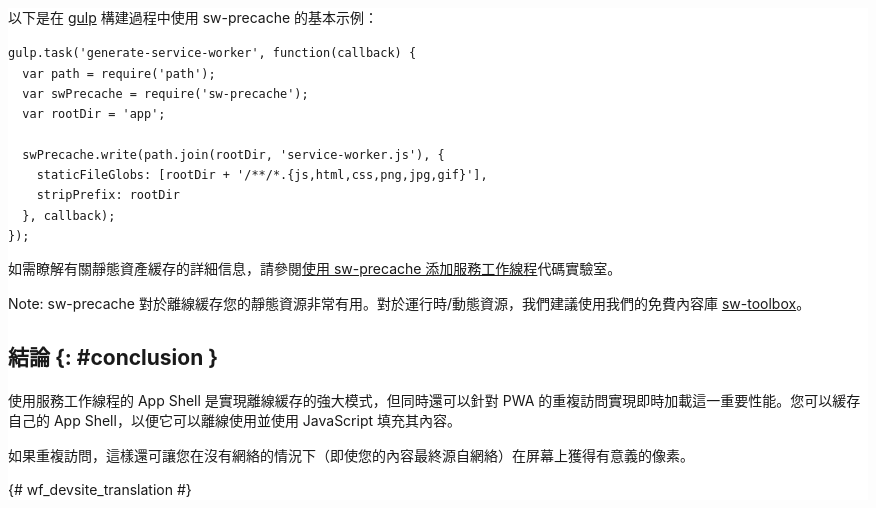以下是在 [gulp](http://gulpjs.com) 構建過程中使用 sw-precache 的基本示例：


    gulp.task('generate-service-worker', function(callback) {
      var path = require('path');
      var swPrecache = require('sw-precache');
      var rootDir = 'app';

      swPrecache.write(path.join(rootDir, 'service-worker.js'), {
        staticFileGlobs: [rootDir + '/**/*.{js,html,css,png,jpg,gif}'],
        stripPrefix: rootDir
      }, callback);
    });

如需瞭解有關靜態資產緩存的詳細信息，請參閱[使用 sw-precache 添加服務工作線程](https://codelabs.developers.google.com/codelabs/sw-precache/index.html?index=..%2F..%2Findex#0)代碼實驗室。



Note: sw-precache 對於離線緩存您的靜態資源非常有用。對於運行時/動態資源，我們建議使用我們的免費內容庫 [sw-toolbox](https://github.com/googlechrome/sw-toolbox)。



## 結論 {: #conclusion }

使用服務工作線程的 App Shell 是實現離線緩存的強大模式，但同時還可以針對 PWA 的重複訪問實現即時加載這一重要性能。您可以緩存自己的 App Shell，以便它可以離線使用並使用 JavaScript 填充其內容。


如果重複訪問，這樣還可讓您在沒有網絡的情況下（即使您的內容最終源自網絡）在屏幕上獲得有意義的像素。




{# wf_devsite_translation #}
